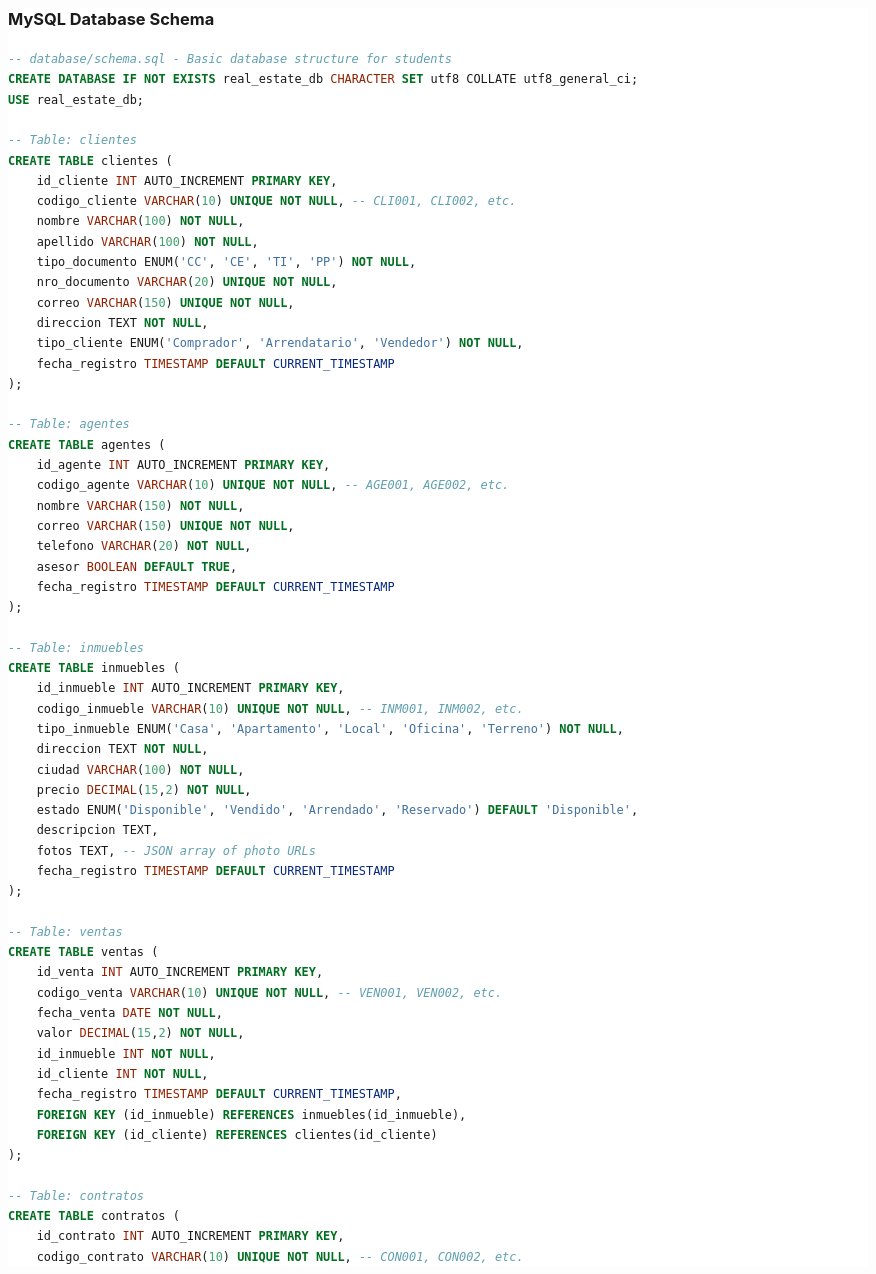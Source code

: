 ### MySQL Database Schema

```sql
-- database/schema.sql - Basic database structure for students
CREATE DATABASE IF NOT EXISTS real_estate_db CHARACTER SET utf8 COLLATE utf8_general_ci;
USE real_estate_db;

-- Table: clientes
CREATE TABLE clientes (
    id_cliente INT AUTO_INCREMENT PRIMARY KEY,
    codigo_cliente VARCHAR(10) UNIQUE NOT NULL, -- CLI001, CLI002, etc.
    nombre VARCHAR(100) NOT NULL,
    apellido VARCHAR(100) NOT NULL,
    tipo_documento ENUM('CC', 'CE', 'TI', 'PP') NOT NULL,
    nro_documento VARCHAR(20) UNIQUE NOT NULL,
    correo VARCHAR(150) UNIQUE NOT NULL,
    direccion TEXT NOT NULL,
    tipo_cliente ENUM('Comprador', 'Arrendatario', 'Vendedor') NOT NULL,
    fecha_registro TIMESTAMP DEFAULT CURRENT_TIMESTAMP
);

-- Table: agentes
CREATE TABLE agentes (
    id_agente INT AUTO_INCREMENT PRIMARY KEY,
    codigo_agente VARCHAR(10) UNIQUE NOT NULL, -- AGE001, AGE002, etc.
    nombre VARCHAR(150) NOT NULL,
    correo VARCHAR(150) UNIQUE NOT NULL,
    telefono VARCHAR(20) NOT NULL,
    asesor BOOLEAN DEFAULT TRUE,
    fecha_registro TIMESTAMP DEFAULT CURRENT_TIMESTAMP
);

-- Table: inmuebles
CREATE TABLE inmuebles (
    id_inmueble INT AUTO_INCREMENT PRIMARY KEY,
    codigo_inmueble VARCHAR(10) UNIQUE NOT NULL, -- INM001, INM002, etc.
    tipo_inmueble ENUM('Casa', 'Apartamento', 'Local', 'Oficina', 'Terreno') NOT NULL,
    direccion TEXT NOT NULL,
    ciudad VARCHAR(100) NOT NULL,
    precio DECIMAL(15,2) NOT NULL,
    estado ENUM('Disponible', 'Vendido', 'Arrendado', 'Reservado') DEFAULT 'Disponible',
    descripcion TEXT,
    fotos TEXT, -- JSON array of photo URLs
    fecha_registro TIMESTAMP DEFAULT CURRENT_TIMESTAMP
);

-- Table: ventas
CREATE TABLE ventas (
    id_venta INT AUTO_INCREMENT PRIMARY KEY,
    codigo_venta VARCHAR(10) UNIQUE NOT NULL, -- VEN001, VEN002, etc.
    fecha_venta DATE NOT NULL,
    valor DECIMAL(15,2) NOT NULL,
    id_inmueble INT NOT NULL,
    id_cliente INT NOT NULL,
    fecha_registro TIMESTAMP DEFAULT CURRENT_TIMESTAMP,
    FOREIGN KEY (id_inmueble) REFERENCES inmuebles(id_inmueble),
    FOREIGN KEY (id_cliente) REFERENCES clientes(id_cliente)
);

-- Table: contratos
CREATE TABLE contratos (
    id_contrato INT AUTO_INCREMENT PRIMARY KEY,
    codigo_contrato VARCHAR(10) UNIQUE NOT NULL, -- CON001, CON002, etc.
```